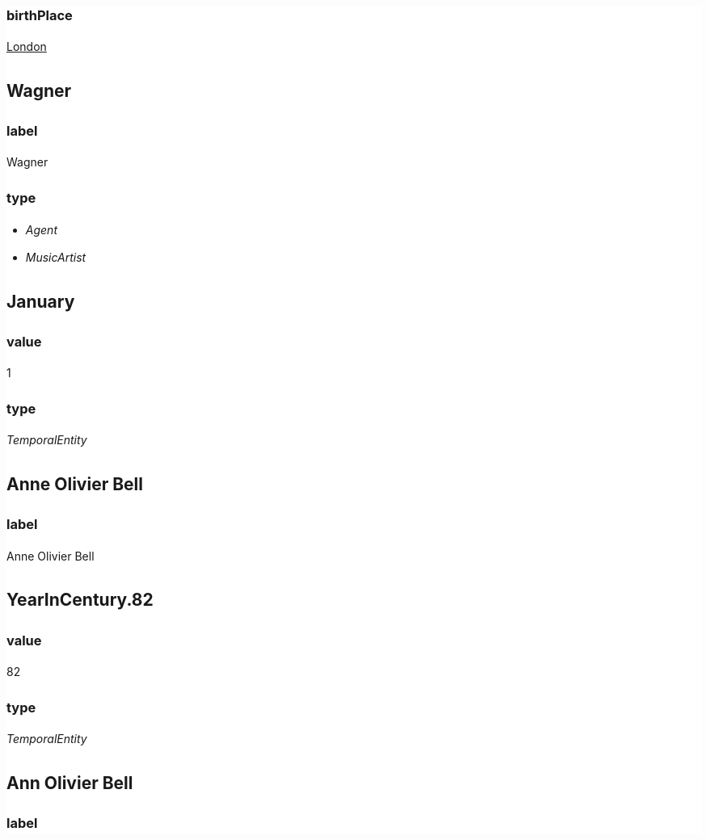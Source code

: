 ### birthPlace


[London](#London)

## Wagner

### label


Wagner

### type

 - *Agent*

 - *MusicArtist*

## January

### value


1

### type


*TemporalEntity*

## Anne Olivier Bell

### label


Anne Olivier Bell

## YearInCentury.82

### value


82

### type


*TemporalEntity*

## Ann Olivier Bell

### label
